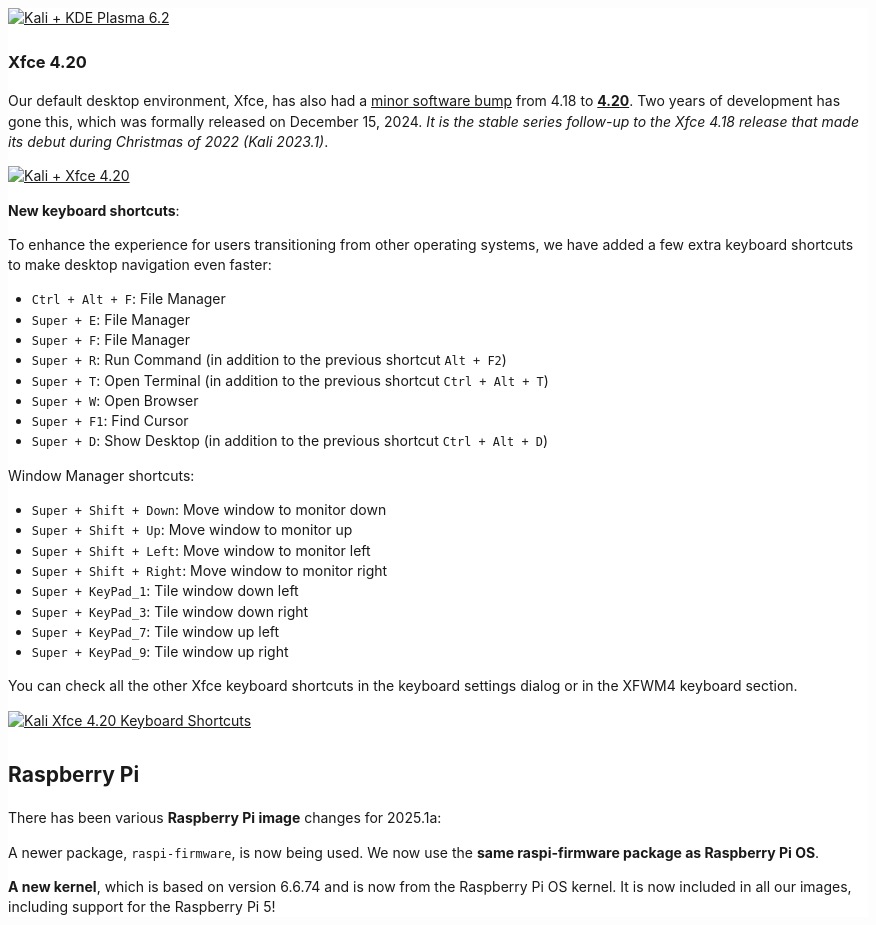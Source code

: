 [![Kali + KDE Plasma 6.2](https://www.kali.org/blog/kali-linux-2025-1-release/images/kali-linux-2025-plasma.png)](https://www.kali.org/blog/kali-linux-2025-1-release/images/kali-linux-2025-plasma.png)

### Xfce 4.20

Our default desktop environment, Xfce, has also had a [minor software bump](https://alexxcons.github.io/blogpost_14.html) from 4.18 to [**4.20**](https://xfce.org/download/changelogs/4.20/). Two years of development has gone this, which was formally released on December 15, 2024. _It is the stable series follow-up to the Xfce 4.18 release that made its debut during Christmas of 2022 (Kali 2023.1)_.

[![Kali + Xfce 4.20](https://www.kali.org/blog/kali-linux-2025-1-release/images/kali-linux-xfce-4-20.png)](https://www.kali.org/blog/kali-linux-2025-1-release/images/kali-linux-xfce-4-20.png)

**New keyboard shortcuts**:

To enhance the experience for users transitioning from other operating systems, we have added a few extra keyboard shortcuts to make desktop navigation even faster:

-   `Ctrl + Alt + F`: File Manager
-   `Super + E`: File Manager
-   `Super + F`: File Manager
-   `Super + R`: Run Command (in addition to the previous shortcut `Alt + F2`)
-   `Super + T`: Open Terminal (in addition to the previous shortcut `Ctrl + Alt + T`)
-   `Super + W`: Open Browser
-   `Super + F1`: Find Cursor
-   `Super + D`: Show Desktop (in addition to the previous shortcut `Ctrl + Alt + D`)

Window Manager shortcuts:

-   `Super + Shift + Down`: Move window to monitor down
-   `Super + Shift + Up`: Move window to monitor up
-   `Super + Shift + Left`: Move window to monitor left
-   `Super + Shift + Right`: Move window to monitor right
-   `Super + KeyPad_1`: Tile window down left
-   `Super + KeyPad_3`: Tile window down right
-   `Super + KeyPad_7`: Tile window up left
-   `Super + KeyPad_9`: Tile window up right

You can check all the other Xfce keyboard shortcuts in the keyboard settings dialog or in the XFWM4 keyboard section.

[![Kali Xfce 4.20 Keyboard Shortcuts](https://www.kali.org/blog/kali-linux-2025-1-release/images/kali-linux-xfce-shortcuts.png)](https://www.kali.org/blog/kali-linux-2025-1-release/images/kali-linux-xfce-shortcuts.png)

Raspberry Pi
------------

There has been various **Raspberry Pi image** changes for 2025.1a:

A newer package, `raspi-firmware`, is now being used. We now use the **same raspi-firmware package as Raspberry Pi OS**.

**A new kernel**, which is based on version 6.6.74 and is now from the Raspberry Pi OS kernel. It is now included in all our images, including support for the Raspberry Pi 5!
